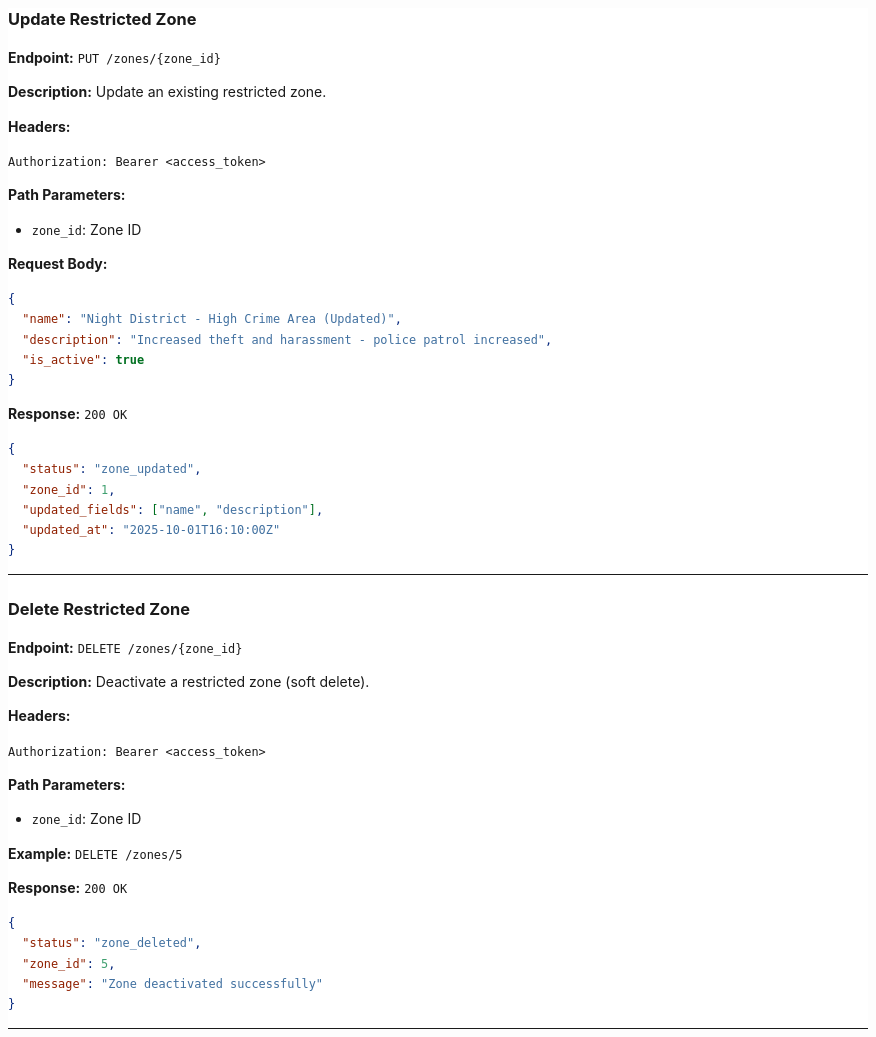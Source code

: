 
### Update Restricted Zone

**Endpoint:** `PUT /zones/{zone_id}`

**Description:** Update an existing restricted zone.

**Headers:**
```
Authorization: Bearer <access_token>
```

**Path Parameters:**
- `zone_id`: Zone ID

**Request Body:**
```json
{
  "name": "Night District - High Crime Area (Updated)",
  "description": "Increased theft and harassment - police patrol increased",
  "is_active": true
}
```

**Response:** `200 OK`
```json
{
  "status": "zone_updated",
  "zone_id": 1,
  "updated_fields": ["name", "description"],
  "updated_at": "2025-10-01T16:10:00Z"
}
```

---

### Delete Restricted Zone

**Endpoint:** `DELETE /zones/{zone_id}`

**Description:** Deactivate a restricted zone (soft delete).

**Headers:**
```
Authorization: Bearer <access_token>
```

**Path Parameters:**
- `zone_id`: Zone ID

**Example:** `DELETE /zones/5`

**Response:** `200 OK`
```json
{
  "status": "zone_deleted",
  "zone_id": 5,
  "message": "Zone deactivated successfully"
}
```

---